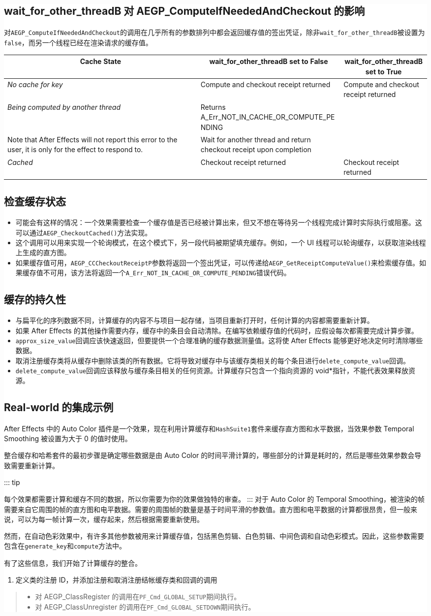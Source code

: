 
## wait_for_other_threadB 对 AEGP_ComputeIfNeededAndCheckout 的影响

对`AEGP_ComputeIfNeededAndCheckout`的调用在几乎所有的参数排列中都会返回缓存值的签出凭证，除非`wait_for_other_threadB`被设置为`false`，而另一个线程已经在渲染请求的缓存值。

| **Cache State**                                                                                          | **wait_for_other_threadB set to False**                             | **wait_for_other_threadB set to True** |
| -------------------------------------------------------------------------------------------------------- | ------------------------------------------------------------------- | -------------------------------------- |
| _No cache for key_                                                                                       | Compute and checkout receipt returned                               | Compute and checkout receipt returned  |
| _Being computed by another thread_                                                                       | Returns A_Err_NOT_IN_CACHE_OR_COMPUTE_PENDING                       |                                        |
| Note that After Effects will not report this error to the user, it is only for the effect to respond to. | Wait for another thread and return checkout receipt upon completion |                                        |
| _Cached_                                                                                                 | Checkout receipt returned                                           | Checkout receipt returned              |

## 检查缓存状态

- 可能会有这样的情况：一个效果需要检查一个缓存值是否已经被计算出来，但又不想在等待另一个线程完成计算时实际执行或阻塞。这可以通过`AEGP_CheckoutCached()`方法实现。
- 这个调用可以用来实现一个轮询模式，在这个模式下，另一段代码被期望填充缓存。例如，一个 UI 线程可以轮询缓存，以获取渲染线程上生成的直方图。
- 如果缓存值可用，`AEGP_CCCheckoutReceiptP`参数将返回一个签出凭证，可以传递给`AEGP_GetReceiptComputeValue()`来检索缓存值。如果缓存值不可用，该方法将返回一个`A_Err_NOT_IN_CACHE_OR_COMPUTE_PENDING`错误代码。

## 缓存的持久性

- 与扁平化的序列数据不同，计算缓存的内容不与项目一起存储，当项目重新打开时，任何计算的内容都需要重新计算。
- 如果 After Effects 的其他操作需要内存，缓存中的条目会自动清除。在编写依赖缓存值的代码时，应假设每次都需要完成计算步骤。
- `approx_size_value`回调应该快速返回，但要提供一个合理准确的缓存数据测量值。这将使 After Effects 能够更好地决定何时清除哪些数据。
- 取消注册缓存类将从缓存中删除该类的所有数据。它将导致对缓存中与该缓存类相关的每个条目进行`delete_compute_value`回调。
- `delete_compute_value`回调应该释放与缓存条目相关的任何资源。计算缓存只包含一个指向资源的 void\*指针，不能代表效果释放资源。

## Real-world 的集成示例

After Effects 中的 Auto Color 插件是一个效果，现在利用计算缓存和`HashSuite1`套件来缓存直方图和水平数据，当效果参数 Temporal Smoothing 被设置为大于 0 的值时使用。

整合缓存和哈希套件的最初步骤是确定哪些数据是由 Auto Color 的时间平滑计算的，哪些部分的计算是耗时的，然后是哪些效果参数会导致需要重新计算。

::: tip

每个效果都需要计算和缓存不同的数据，所以你需要为你的效果做独特的审查。
:::
对于 Auto Color 的 Temporal Smoothing，被渲染的帧需要来自它周围的帧的直方图和电平数据。需要的周围帧的数量是基于时间平滑的参数值。直方图和电平数据的计算都很昂贵，但一般来说，可以为每一帧计算一次，缓存起来，然后根据需要重新使用。

然而，在自动色彩效果中，有许多其他参数被用来计算缓存值，包括黑色剪辑、白色剪辑、中间色调和自动色彩模式。因此，这些参数需要包含在`generate_key`和`compute`方法中。

有了这些信息，我们开始了计算缓存的整合。

1. 定义类的注册 ID，并添加注册和取消注册结帐缓存类和回调的调用

> - 对 AEGP_ClassRegister 的调用在`PF_Cmd_GLOBAL_SETUP`期间执行。
> - 对 AEGP_ClassUnregister 的调用在`PF_Cmd_GLOBAL_SETDOWN`期间执行。

